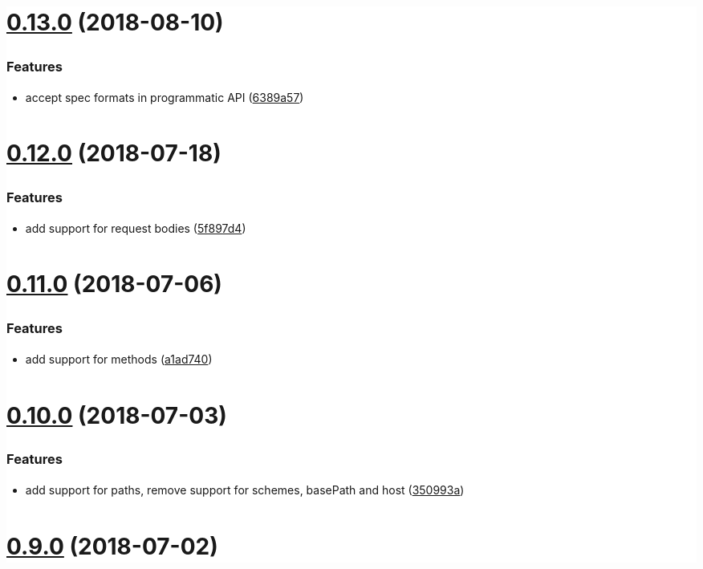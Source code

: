 
<a name="0.13.0"></a>
# [0.13.0](https://bitbucket.org/atlassian/openapi-diff/compare/0.12.0...0.13.0) (2018-08-10)


### Features

* accept spec formats in programmatic API ([6389a57](https://bitbucket.org/atlassian/openapi-diff/commits/6389a57))



<a name="0.12.0"></a>
# [0.12.0](https://bitbucket.org/atlassian/openapi-diff/compare/0.11.0...0.12.0) (2018-07-18)


### Features

* add support for request bodies ([5f897d4](https://bitbucket.org/atlassian/openapi-diff/commits/5f897d4))



<a name="0.11.0"></a>
# [0.11.0](https://bitbucket.org/atlassian/openapi-diff/compare/0.10.0...0.11.0) (2018-07-06)


### Features

* add support for methods ([a1ad740](https://bitbucket.org/atlassian/openapi-diff/commits/a1ad740))



<a name="0.10.0"></a>
# [0.10.0](https://bitbucket.org/atlassian/openapi-diff/compare/0.9.0...0.10.0) (2018-07-03)


### Features

* add support for paths, remove support for schemes, basePath and host ([350993a](https://bitbucket.org/atlassian/openapi-diff/commits/350993a))



<a name="0.9.0"></a>
# [0.9.0](https://bitbucket.org/atlassian/openapi-diff/compare/0.8.1...0.9.0) (2018-07-02)
